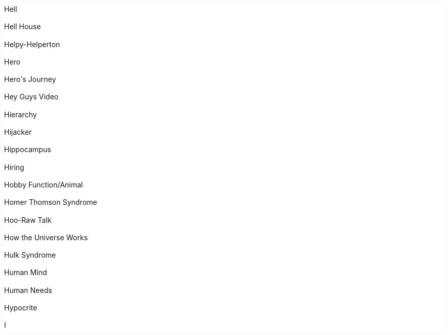 Hell



Hell House



Helpy-Helperton



Hero



Hero's Journey



Hey Guys Video



Hierarchy



Hijacker



Hippocampus



Hiring



Hobby Function/Animal



Homer Thomson Syndrome



Hoo-Raw Talk



How the Universe Works



Hulk Syndrome



Human Mind



Human Needs








Hypocrite


I
